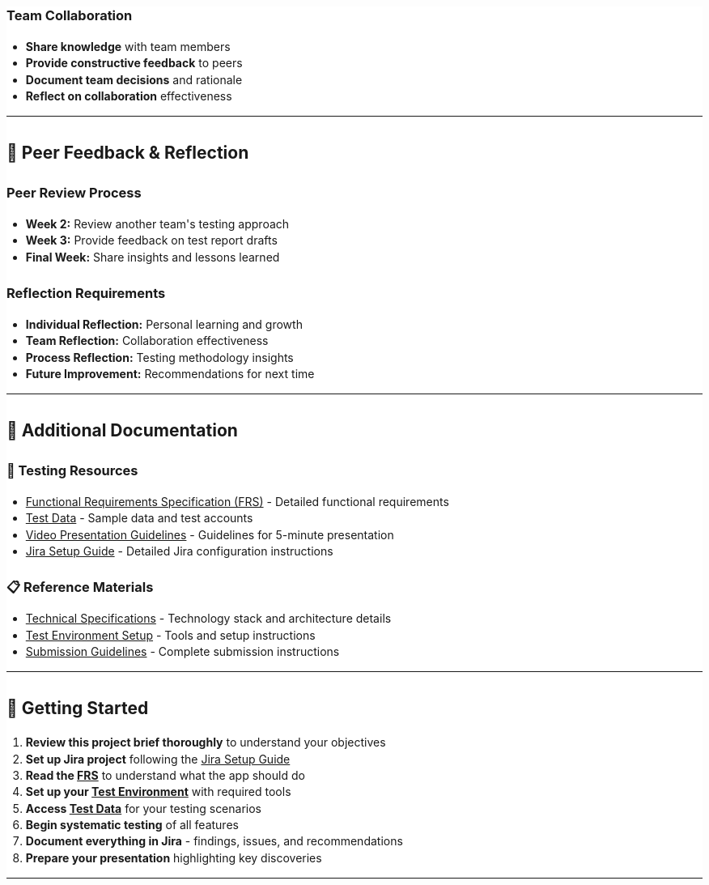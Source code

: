 ### **Team Collaboration**
- **Share knowledge** with team members
- **Provide constructive feedback** to peers
- **Document team decisions** and rationale
- **Reflect on collaboration** effectiveness

---

## 🔄 **Peer Feedback & Reflection**

### **Peer Review Process**
- **Week 2:** Review another team's testing approach
- **Week 3:** Provide feedback on test report drafts
- **Final Week:** Share insights and lessons learned

### **Reflection Requirements**
- **Individual Reflection:** Personal learning and growth
- **Team Reflection:** Collaboration effectiveness
- **Process Reflection:** Testing methodology insights
- **Future Improvement:** Recommendations for next time

---

## 📁 **Additional Documentation**

### **🧪 Testing Resources**
- [Functional Requirements Specification (FRS)](./functional-requirements.md) - Detailed functional requirements
- [Test Data](./test-data.md) - Sample data and test accounts
- [Video Presentation Guidelines](./video-guide.md) - Guidelines for 5-minute presentation
- [Jira Setup Guide](./jira-setup.md) - Detailed Jira configuration instructions

### **📋 Reference Materials**
- [Technical Specifications](./technical-specs.md) - Technology stack and architecture details
- [Test Environment Setup](./test-environment.md) - Tools and setup instructions
- [Submission Guidelines](./submission.md) - Complete submission instructions

---

## 🚀 **Getting Started**

1. **Review this project brief thoroughly** to understand your objectives
2. **Set up Jira project** following the [Jira Setup Guide](./jira-setup.md)
3. **Read the [FRS](./functional-requirements.md)** to understand what the app should do
4. **Set up your [Test Environment](./test-environment.md)** with required tools
5. **Access [Test Data](./test-data.md)** for your testing scenarios
6. **Begin systematic testing** of all features
7. **Document everything in Jira** - findings, issues, and recommendations
8. **Prepare your presentation** highlighting key discoveries

---